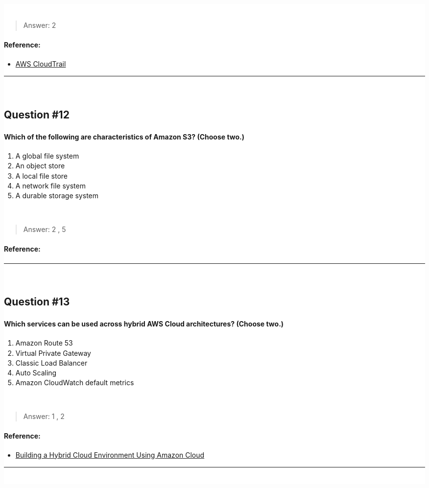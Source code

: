 <br>

> Answer: 2

#### Reference:
- <a href="https://aws.amazon.com/cloudtrail/">AWS CloudTrail</a>

___



<br>

## Question #12

#### Which of the following are characteristics of Amazon S3? (Choose two.)
1. A global file system
2. An object store
3. A local file store
4. A network file system
5. A durable storage system

<br>

> Answer: 2 , 5

#### Reference:

___


<br>

## Question #13

#### Which services can be used across hybrid AWS Cloud architectures? (Choose two.)
1. Amazon Route 53
2. Virtual Private Gateway
3. Classic Load Balancer
4. Auto Scaling
5. Amazon CloudWatch default metrics

<br>

> Answer: 1 , 2

#### Reference:
- <a href="https://www.stratoscale.com/blog/cloud/building-hybrid-cloud-environment-using-amazon-cloud/">Building a Hybrid Cloud Environment Using Amazon Cloud</a>

___

<br>
